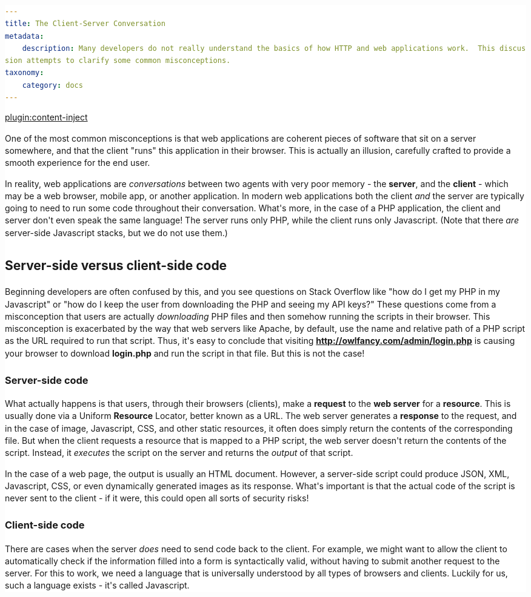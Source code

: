 ```yaml
---
title: The Client-Server Conversation
metadata:
    description: Many developers do not really understand the basics of how HTTP and web applications work.  This discussion attempts to clarify some common misconceptions.
taxonomy:
    category: docs
---
```

[plugin:content-inject](/modular/_update5.0)

One of the most common misconceptions is that web applications are coherent pieces of software that sit on a server somewhere, and that the client "runs" this application in their browser.  This is actually an illusion, carefully crafted to provide a smooth experience for the end user.

In reality, web applications are *conversations* between two agents with very poor memory - the **server**, and the **client** - which may be a web browser, mobile app, or another application.  In modern web applications both the client *and* the server are typically going to need to run some code throughout their conversation.  What's more, in the case of a PHP application, the client and server don't even speak the same language!  The server runs only PHP, while the client runs only Javascript.  (Note that there *are* server-side Javascript stacks, but we do not use them.)

## Server-side versus client-side code

Beginning developers are often confused by this, and you see questions on Stack Overflow like "how do I get my PHP in my Javascript" or "how do I keep the user from downloading the PHP and seeing my API keys?"  These questions come from a misconception that users are actually *downloading* PHP files and then somehow running the scripts in their browser.  This misconception is exacerbated by the way that web servers like Apache, by default, use the name and relative path of a PHP script as the URL required to run that script.  Thus, it's easy to conclude that visiting **http://owlfancy.com/admin/login.php** is causing your browser to download **login.php** and run the script in that file.  But this is not the case!

### Server-side code

What actually happens is that users, through their browsers (clients), make a **request** to the **web server** for a **resource**.  This is usually done via a Uniform **Resource** Locator, better known as a URL.  The web server generates a **response** to the request, and in the case of image, Javascript, CSS, and other static resources, it often does simply return the contents of the corresponding file.  But when the client requests a resource that is mapped to a PHP script, the web server doesn't return the contents of the script.  Instead, it *executes* the script on the server and returns the *output* of that script.

In the case of a web page, the output is usually an HTML document.  However, a server-side script could produce JSON, XML, Javascript, CSS, or even dynamically generated images as its response.  What's important is that the actual code of the script is never sent to the client - if it were, this could open all sorts of security risks!

### Client-side code

There are cases when the server *does* need to send code back to the client.  For example, we might want to allow the client to automatically check if the information filled into a form is syntactically valid, without having to submit another request to the server.  For this to work, we need a language that is universally understood by all types of browsers and clients.  Luckily for us, such a language exists - it's called Javascript.
